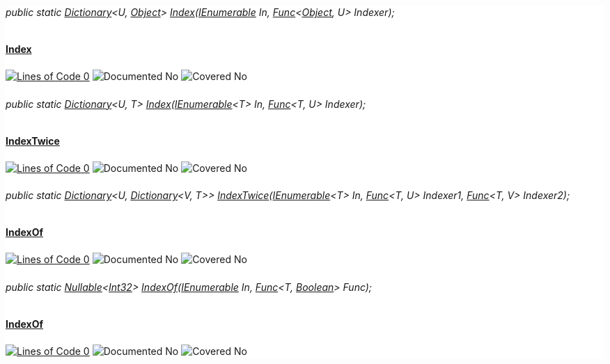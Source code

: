 <tr><td colspan="5"><h6>public static <a href="https://msdn.microsoft.com/en-us/library/xfhwa508.aspx" alt="" target="_blank">Dictionary</a>&lt;U, <a href="https://msdn.microsoft.com/en-us/library/system.object.aspx" alt="">Object</a>&gt; <a href="EnumerableExt_Index-0.md" alt="">Index</a>(<a href="https://msdn.microsoft.com/en-us/library/system.collections.ienumerable.aspx" alt="">IEnumerable</a> In, <a href="https://msdn.microsoft.com/en-us/library/bb549151.aspx" alt="" target="_blank">Func</a>&lt;<a href="https://msdn.microsoft.com/en-us/library/system.object.aspx" alt="">Object</a>, U&gt; Indexer);</h6>
</td>
</tr>
<tr><td><h4><strong><a href="EnumerableExt_Index-1.md" alt="">Index</a></strong></h4></td>
<td>   </td>
<td><a href="../Extensions/Reference%20Types/EnumerableExt.cs#L1970" alt=""><img src="http://b.repl.ca/v1/Lines%20of%20Code-0-red.png" alt="Lines of Code 0" /></a></td>
<td><img src="http://b.repl.ca/v1/Documented-No-red.png" alt="Documented No" /></td>
<td><img src="http://b.repl.ca/v1/Covered-No-red.png" alt="Covered No" /></td></tr>
<tr><td colspan="5"><h6>public static <a href="https://msdn.microsoft.com/en-us/library/xfhwa508.aspx" alt="" target="_blank">Dictionary</a>&lt;U, T&gt; <a href="EnumerableExt_Index-1.md" alt="">Index</a>(<a href="https://msdn.microsoft.com/en-us/library/78dfe2yb.aspx" alt="" target="_blank">IEnumerable</a>&lt;T&gt; In, <a href="https://msdn.microsoft.com/en-us/library/bb549151.aspx" alt="" target="_blank">Func</a>&lt;T, U&gt; Indexer);</h6>
</td>
</tr>
<tr><td><h4><strong><a href="EnumerableExt_IndexTwice.md" alt="">IndexTwice</a></strong></h4></td>
<td>   </td>
<td><a href="../Extensions/Reference%20Types/EnumerableExt.cs#L1992" alt=""><img src="http://b.repl.ca/v1/Lines%20of%20Code-0-red.png" alt="Lines of Code 0" /></a></td>
<td><img src="http://b.repl.ca/v1/Documented-No-red.png" alt="Documented No" /></td>
<td><img src="http://b.repl.ca/v1/Covered-No-red.png" alt="Covered No" /></td></tr>
<tr><td colspan="5"><h6>public static <a href="https://msdn.microsoft.com/en-us/library/xfhwa508.aspx" alt="" target="_blank">Dictionary</a>&lt;U, <a href="https://msdn.microsoft.com/en-us/library/xfhwa508.aspx" alt="" target="_blank">Dictionary</a>&lt;V, T&gt;&gt; <a href="EnumerableExt_IndexTwice.md" alt="">IndexTwice</a>(<a href="https://msdn.microsoft.com/en-us/library/78dfe2yb.aspx" alt="" target="_blank">IEnumerable</a>&lt;T&gt; In, <a href="https://msdn.microsoft.com/en-us/library/bb549151.aspx" alt="" target="_blank">Func</a>&lt;T, U&gt; Indexer1, <a href="https://msdn.microsoft.com/en-us/library/bb549151.aspx" alt="" target="_blank">Func</a>&lt;T, V&gt; Indexer2);</h6>
</td>
</tr>
<tr><td><h4><strong><a href="EnumerableExt_IndexOf-0.md" alt="">IndexOf</a></strong></h4></td>
<td>   </td>
<td><a href="../Extensions/Reference%20Types/EnumerableExt.cs#L" alt=""><img src="http://b.repl.ca/v1/Lines%20of%20Code-0-red.png" alt="Lines of Code 0" /></a></td>
<td><img src="http://b.repl.ca/v1/Documented-No-red.png" alt="Documented No" /></td>
<td><img src="http://b.repl.ca/v1/Covered-No-red.png" alt="Covered No" /></td></tr>
<tr><td colspan="5"><h6>public static <a href="https://msdn.microsoft.com/en-us/library/b3h38hb0.aspx" alt="" target="_blank">Nullable</a>&lt;<a href="https://msdn.microsoft.com/en-us/library/system.int32.aspx" alt="">Int32</a>&gt; <a href="EnumerableExt_IndexOf-0.md" alt="">IndexOf</a>(<a href="https://msdn.microsoft.com/en-us/library/system.collections.ienumerable.aspx" alt="">IEnumerable</a> In, <a href="https://msdn.microsoft.com/en-us/library/bb549151.aspx" alt="" target="_blank">Func</a>&lt;T, <a href="https://msdn.microsoft.com/en-us/library/system.boolean.aspx" alt="">Boolean</a>&gt; Func);</h6>
</td>
</tr>
<tr><td><h4><strong><a href="EnumerableExt_IndexOf-1.md" alt="">IndexOf</a></strong></h4></td>
<td>   </td>
<td><a href="../Extensions/Reference%20Types/EnumerableExt.cs#L" alt=""><img src="http://b.repl.ca/v1/Lines%20of%20Code-0-red.png" alt="Lines of Code 0" /></a></td>
<td><img src="http://b.repl.ca/v1/Documented-No-red.png" alt="Documented No" /></td>
<td><img src="http://b.repl.ca/v1/Covered-No-red.png" alt="Covered No" /></td></tr>